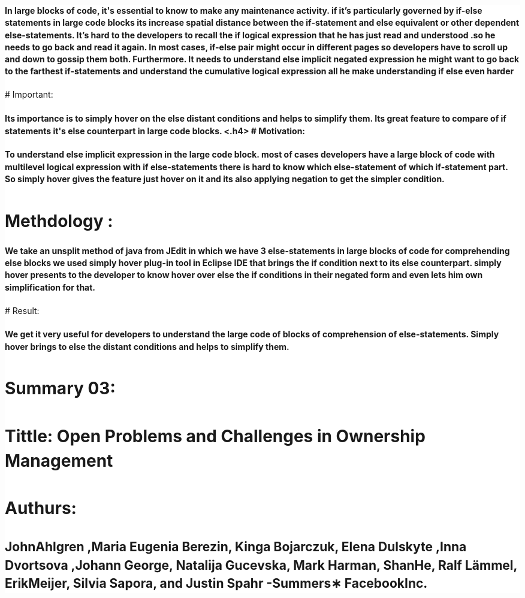 <h4> In large blocks of code, it's essential to know to make any maintenance activity. if it’s particularly governed by if-else statements in large code blocks its increase spatial distance between the if-statement and else equivalent or other dependent else-statements. It’s hard to the developers to recall the if logical expression that he has just read and understood .so he needs to go back and read it again. In most cases, if-else pair might occur in different pages so developers have to scroll up and down to gossip them both. Furthermore. It needs to understand else implicit negated expression he might want to go back to the farthest if-statements and understand the cumulative logical expression all he make understanding  if else even harder </h4>
# Important:

<h4> Its importance is to simply hover on the else distant conditions and helps to simplify them. Its great feature to compare of if statements it's else counterpart in large code blocks. <.h4>
# Motivation:

<h4> To understand else implicit expression in the large code block. most of cases developers have a large block of code with multilevel logical expression with if else-statements there is hard to know which else-statement of which if-statement part. So simply hover gives the feature just hover on it and its also applying negation to get the simpler condition. </h4>

# Methdology :

<h4>  We take an unsplit method of java from JEdit in which we have 3 else-statements in large blocks of code for comprehending else blocks we used simply hover plug-in tool in Eclipse IDE that brings the if condition next to its else counterpart. simply hover presents to the developer to know hover over else the if conditions in their negated form and even lets him own simplification for that. </h4>
# Result:

<h4> We get it very useful for developers to understand the large code of blocks of comprehension of else-statements. Simply hover brings to else the distant conditions and helps to simplify them. </h4>

# Summary 03:

# Tittle: Open Problems and Challenges in Ownership Management

# Authurs:
## JohnAhlgren  ,Maria Eugenia Berezin, Kinga Bojarczuk, Elena Dulskyte ,Inna Dvortsova ,Johann   George, Natalija Gucevska, Mark Harman, ShanHe, Ralf Lämmel, ErikMeijer, Silvia Sapora, and Justin Spahr -Summers∗ FacebookInc.
